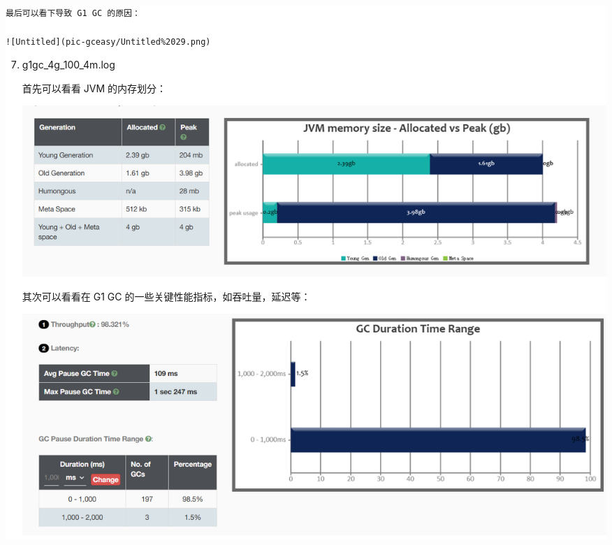     最后可以看下导致 G1 GC 的原因：
    
    ![Untitled](pic-gceasy/Untitled%2029.png)
    
7. g1gc_4g_100_4m.log
   
    首先可以看看 JVM 的内存划分：
    
    ![Untitled](pic-gceasy/Untitled%2030.png)
    
    其次可以看看在 G1 GC 的一些关键性能指标，如吞吐量，延迟等：
    
    ![Untitled](pic-gceasy/Untitled%2031.png)
    